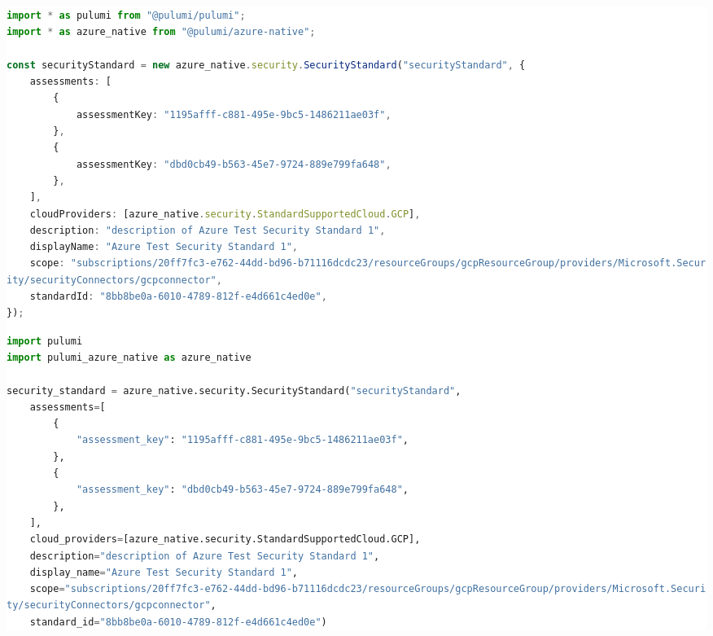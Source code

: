 
<div>
<pulumi-choosable type="language" values="typescript">


```typescript
import * as pulumi from "@pulumi/pulumi";
import * as azure_native from "@pulumi/azure-native";

const securityStandard = new azure_native.security.SecurityStandard("securityStandard", {
    assessments: [
        {
            assessmentKey: "1195afff-c881-495e-9bc5-1486211ae03f",
        },
        {
            assessmentKey: "dbd0cb49-b563-45e7-9724-889e799fa648",
        },
    ],
    cloudProviders: [azure_native.security.StandardSupportedCloud.GCP],
    description: "description of Azure Test Security Standard 1",
    displayName: "Azure Test Security Standard 1",
    scope: "subscriptions/20ff7fc3-e762-44dd-bd96-b71116dcdc23/resourceGroups/gcpResourceGroup/providers/Microsoft.Security/securityConnectors/gcpconnector",
    standardId: "8bb8be0a-6010-4789-812f-e4d661c4ed0e",
});

```


</pulumi-choosable>
</div>


<div>
<pulumi-choosable type="language" values="python">


```python
import pulumi
import pulumi_azure_native as azure_native

security_standard = azure_native.security.SecurityStandard("securityStandard",
    assessments=[
        {
            "assessment_key": "1195afff-c881-495e-9bc5-1486211ae03f",
        },
        {
            "assessment_key": "dbd0cb49-b563-45e7-9724-889e799fa648",
        },
    ],
    cloud_providers=[azure_native.security.StandardSupportedCloud.GCP],
    description="description of Azure Test Security Standard 1",
    display_name="Azure Test Security Standard 1",
    scope="subscriptions/20ff7fc3-e762-44dd-bd96-b71116dcdc23/resourceGroups/gcpResourceGroup/providers/Microsoft.Security/securityConnectors/gcpconnector",
    standard_id="8bb8be0a-6010-4789-812f-e4d661c4ed0e")

```

